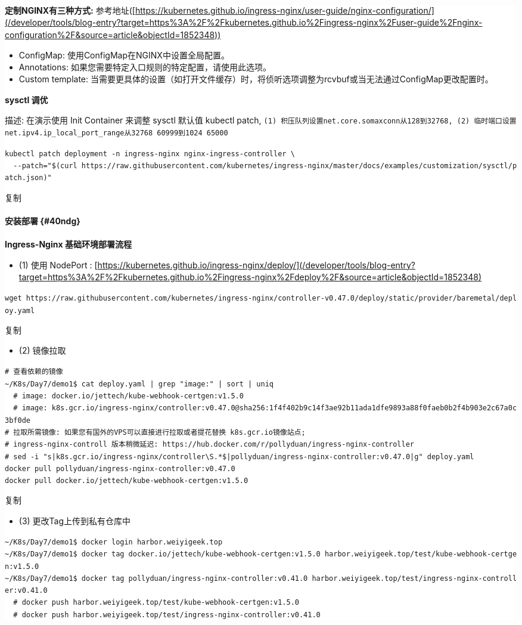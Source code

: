 **定制NGINX有三种方式:** 参考地址([https://kubernetes.github.io/ingress-nginx/user-guide/nginx-configuration/](/developer/tools/blog-entry?target=https%3A%2F%2Fkubernetes.github.io%2Fingress-nginx%2Fuser-guide%2Fnginx-configuration%2F&source=article&objectId=1852348))

* ConfigMap: 使用ConfigMap在NGINX中设置全局配置。
* Annotations: 如果您需要特定入口规则的特定配置，请使用此选项。
* Custom template: 当需要更具体的设置（如打开文件缓存）时，将侦听选项调整为rcvbuf或当无法通过ConfigMap更改配置时。

**sysctl 调优**

描述: 在演示使用 Init Container 来调整 sysctl 默认值 kubectl patch, `(1) 积压队列设置net.core.somaxconn从128到32768, (2) 临时端口设置net.ipv4.ip_local_port_range从32768 60999到1024 65000`

```text
kubectl patch deployment -n ingress-nginx nginx-ingress-controller \
  --patch="$(curl https://raw.githubusercontent.com/kubernetes/ingress-nginx/master/docs/examples/customization/sysctl/patch.json)"
```

复制

#### 安装部署 {#40ndg}

**Ingress-Nginx 基础环境部署流程**

* (1) 使用 NodePort : [https://kubernetes.github.io/ingress-nginx/deploy/](/developer/tools/blog-entry?target=https%3A%2F%2Fkubernetes.github.io%2Fingress-nginx%2Fdeploy%2F&source=article&objectId=1852348)

```text
wget https://raw.githubusercontent.com/kubernetes/ingress-nginx/controller-v0.47.0/deploy/static/provider/baremetal/deploy.yaml
```

复制

* (2) 镜像拉取

```text
# 查看依赖的镜像
~/K8s/Day7/demo1$ cat deploy.yaml | grep "image:" | sort | uniq
  # image: docker.io/jettech/kube-webhook-certgen:v1.5.0
  # image: k8s.gcr.io/ingress-nginx/controller:v0.47.0@sha256:1f4f402b9c14f3ae92b11ada1dfe9893a88f0faeb0b2f4b903e2c67a0c3bf0de
# 拉取所需镜像: 如果您有国外的VPS可以直接进行拉取或者提花替换 k8s.gcr.io镜像站点;
# ingress-nginx-controll 版本稍微延迟: https://hub.docker.com/r/pollyduan/ingress-nginx-controller
# sed -i "s|k8s.gcr.io/ingress-nginx/controller\S.*$|pollyduan/ingress-nginx-controller:v0.47.0|g" deploy.yaml
docker pull pollyduan/ingress-nginx-controller:v0.47.0
docker pull docker.io/jettech/kube-webhook-certgen:v1.5.0
```

复制

* (3) 更改Tag上传到私有仓库中

```text
~/K8s/Day7/demo1$ docker login harbor.weiyigeek.top
~/K8s/Day7/demo1$ docker tag docker.io/jettech/kube-webhook-certgen:v1.5.0 harbor.weiyigeek.top/test/kube-webhook-certgen:v1.5.0
~/K8s/Day7/demo1$ docker tag pollyduan/ingress-nginx-controller:v0.41.0 harbor.weiyigeek.top/test/ingress-nginx-controller:v0.41.0
  # docker push harbor.weiyigeek.top/test/kube-webhook-certgen:v1.5.0
  # docker push harbor.weiyigeek.top/test/ingress-nginx-controller:v0.41.0
```
